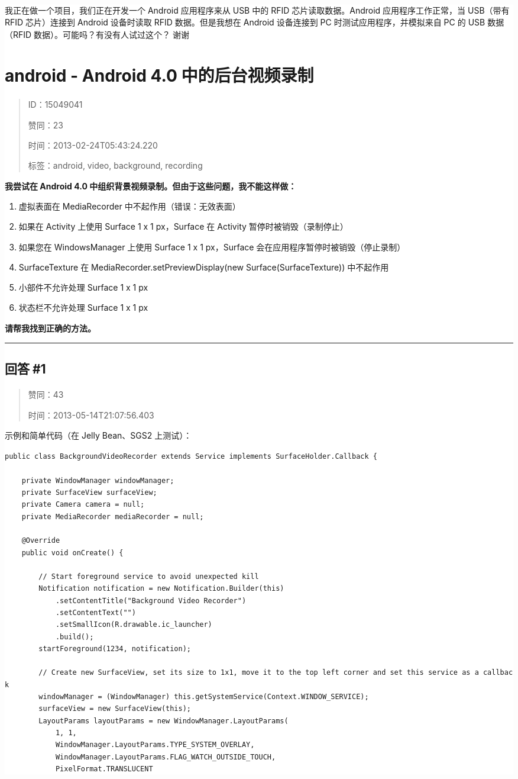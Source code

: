 我正在做一个项目，我们正在开发一个 Android 应用程序来从 USB 中的 RFID 芯片读取数据。Android 应用程序工作正常，当 USB（带有 RFID 芯片）连接到 Android 设备时读取 RFID 数据。但是我想在 Android 设备连接到 PC 时测试应用程序，并模拟来自 PC 的 USB 数据（RFID 数据）。可能吗？有没有人试过这个？
谢谢

# android - Android 4.0 中的后台视频录制

> ID：15049041
> 
> 赞同：23
> 
> 时间：2013-02-24T05:43:24.220
> 
> 标签：android, video, background, recording

**我尝试在 Android 4.0 中组织背景视频录制。但由于这些问题，我不能这样做：**

1.  虚拟表面在 MediaRecorder 中不起作用（错误：无效表面）

2.  如果在 Activity 上使用 Surface 1 x 1 px，Surface 在 Activity 暂停时被销毁（录制停止）

3.  如果您在 WindowsManager 上使用 Surface 1 x 1 px，Surface 会在应用程序暂停时被销毁（停止录制）

4.  SurfaceTexture 在 MediaRecorder.setPreviewDisplay(new Surface(SurfaceTexture)) 中不起作用

5.  小部件不允许处理 Surface 1 x 1 px

6.  状态栏不允许处理 Surface 1 x 1 px

**请帮我找到正确的方法。**

* * *

## 回答 #1

> 赞同：43
> 
> 时间：2013-05-14T21:07:56.403

示例和简单代码（在 Jelly Bean、SGS2 上测试）：

```
public class BackgroundVideoRecorder extends Service implements SurfaceHolder.Callback {

    private WindowManager windowManager;
    private SurfaceView surfaceView;
    private Camera camera = null;
    private MediaRecorder mediaRecorder = null;

    @Override
    public void onCreate() {

        // Start foreground service to avoid unexpected kill
        Notification notification = new Notification.Builder(this)
            .setContentTitle("Background Video Recorder")
            .setContentText("")
            .setSmallIcon(R.drawable.ic_launcher)
            .build();
        startForeground(1234, notification);

        // Create new SurfaceView, set its size to 1x1, move it to the top left corner and set this service as a callback
        windowManager = (WindowManager) this.getSystemService(Context.WINDOW_SERVICE);
        surfaceView = new SurfaceView(this);
        LayoutParams layoutParams = new WindowManager.LayoutParams(
            1, 1,
            WindowManager.LayoutParams.TYPE_SYSTEM_OVERLAY,
            WindowManager.LayoutParams.FLAG_WATCH_OUTSIDE_TOUCH,
            PixelFormat.TRANSLUCENT
```